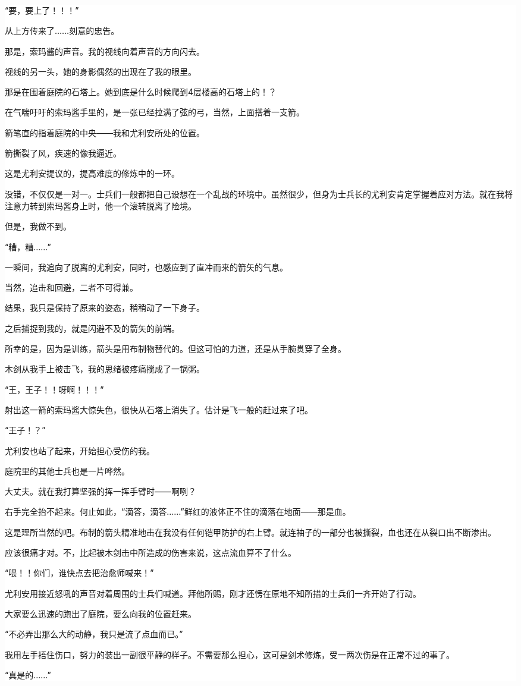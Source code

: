 “要，要上了！！！”

从上方传来了……刻意的忠告。

那是，索玛酱的声音。我的视线向着声音的方向闪去。

视线的另一头，她的身影偶然的出现在了我的眼里。

那是在围着庭院的石塔上。她到底是什么时候爬到4层楼高的石塔上的！？

在气喘吁吁的索玛酱手里的，是一张已经拉满了弦的弓，当然，上面搭着一支箭。

箭笔直的指着庭院的中央——我和尤利安所处的位置。

箭撕裂了风，疾速的像我逼近。

这是尤利安提议的，提高难度的修炼中的一环。

没错，不仅仅是一对一。士兵们一般都把自己设想在一个乱战的环境中。虽然很少，但身为士兵长的尤利安肯定掌握着应对方法。就在我将注意力转到索玛酱身上时，他一个滚转脱离了险境。

但是，我做不到。

“糟，糟……”

一瞬间，我追向了脱离的尤利安，同时，也感应到了直冲而来的箭矢的气息。

当然，追击和回避，二者不可得兼。

结果，我只是保持了原来的姿态，稍稍动了一下身子。

之后捕捉到我的，就是闪避不及的箭矢的前端。

所幸的是，因为是训练，箭头是用布制物替代的。但这可怕的力道，还是从手腕贯穿了全身。

木剑从我手上被击飞，我的思绪被疼痛搅成了一锅粥。

“王，王子！！呀啊！！！”

射出这一箭的索玛酱大惊失色，很快从石塔上消失了。估计是飞一般的赶过来了吧。

“王子！？”

尤利安也站了起来，开始担心受伤的我。

庭院里的其他士兵也是一片哗然。

大丈夫。就在我打算坚强的挥一挥手臂时——啊咧？

右手完全抬不起来。何止如此，“滴答，滴答……”鲜红的液体正不住的滴落在地面——那是血。

这是理所当然的吧。布制的箭头精准地击在我没有任何铠甲防护的右上臂。就连袖子的一部分也被撕裂，血也还在从裂口出不断渗出。

应该很痛才对。不，比起被木剑击中所造成的伤害来说，这点流血算不了什么。

“喂！！你们，谁快点去把治愈师喊来！”

尤利安用接近怒吼的声音对着周围的士兵们喊道。拜他所赐，刚才还愣在原地不知所措的士兵们一齐开始了行动。

大家要么迅速的跑出了庭院，要么向我的位置赶来。

“不必弄出那么大的动静，我只是流了点血而已。”

我用左手捂住伤口，努力的装出一副很平静的样子。不需要那么担心，这可是剑术修炼，受一两次伤是在正常不过的事了。

“真是的……”
